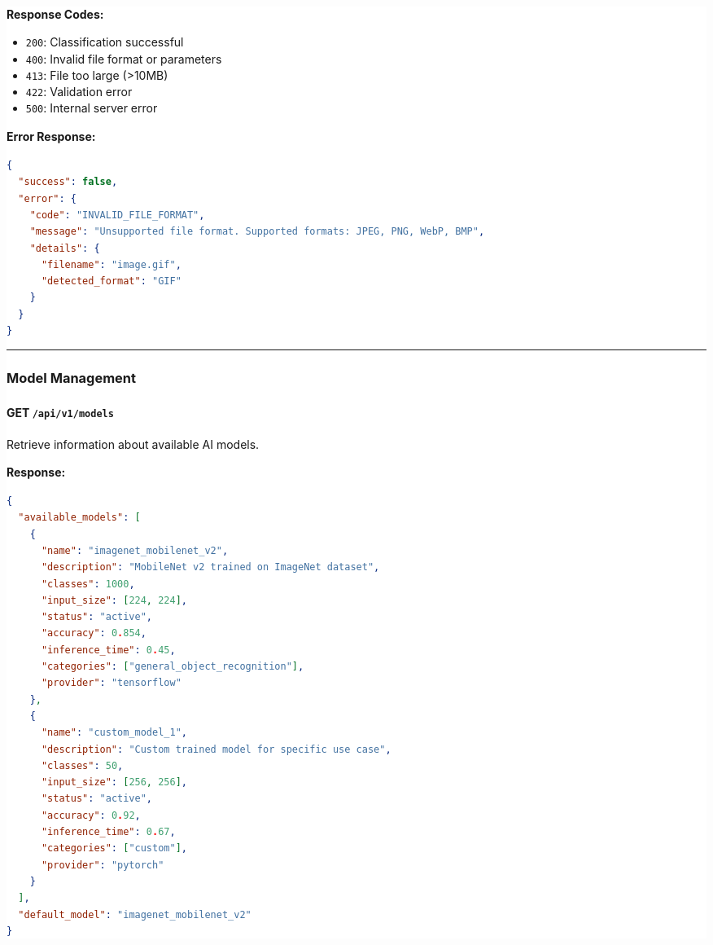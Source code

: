 **Response Codes:**
- `200`: Classification successful
- `400`: Invalid file format or parameters
- `413`: File too large (>10MB)
- `422`: Validation error
- `500`: Internal server error

**Error Response:**
```json
{
  "success": false,
  "error": {
    "code": "INVALID_FILE_FORMAT",
    "message": "Unsupported file format. Supported formats: JPEG, PNG, WebP, BMP",
    "details": {
      "filename": "image.gif",
      "detected_format": "GIF"
    }
  }
}
```

---

### Model Management

#### GET `/api/v1/models`

Retrieve information about available AI models.

**Response:**
```json
{
  "available_models": [
    {
      "name": "imagenet_mobilenet_v2",
      "description": "MobileNet v2 trained on ImageNet dataset",
      "classes": 1000,
      "input_size": [224, 224],
      "status": "active",
      "accuracy": 0.854,
      "inference_time": 0.45,
      "categories": ["general_object_recognition"],
      "provider": "tensorflow"
    },
    {
      "name": "custom_model_1",
      "description": "Custom trained model for specific use case",
      "classes": 50,
      "input_size": [256, 256], 
      "status": "active",
      "accuracy": 0.92,
      "inference_time": 0.67,
      "categories": ["custom"],
      "provider": "pytorch"
    }
  ],
  "default_model": "imagenet_mobilenet_v2"
}
```
